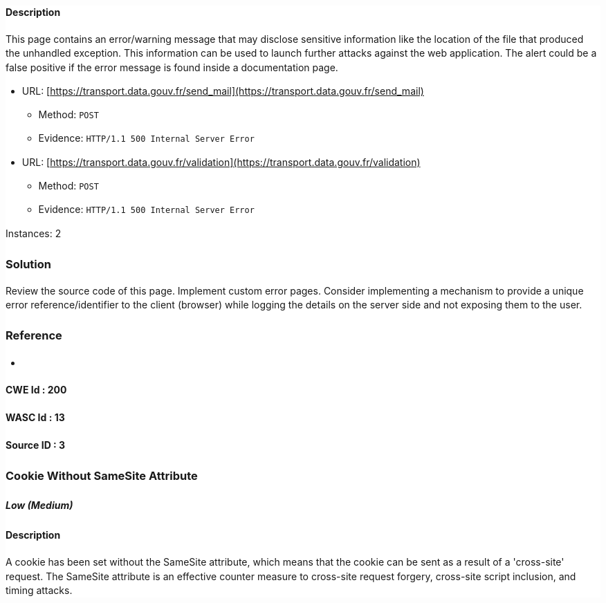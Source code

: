   
  
  
#### Description
<p>This page contains an error/warning message that may disclose sensitive information like the location of the file that produced the unhandled exception. This information can be used to launch further attacks against the web application. The alert could be a false positive if the error message is found inside a documentation page.</p>
  
  
  
* URL: [https://transport.data.gouv.fr/send_mail](https://transport.data.gouv.fr/send_mail)
  
  
  * Method: `POST`
  
  
  * Evidence: `HTTP/1.1 500 Internal Server Error`
  
  
  
  
* URL: [https://transport.data.gouv.fr/validation](https://transport.data.gouv.fr/validation)
  
  
  * Method: `POST`
  
  
  * Evidence: `HTTP/1.1 500 Internal Server Error`
  
  
  
  
Instances: 2
  
### Solution
<p>Review the source code of this page. Implement custom error pages. Consider implementing a mechanism to provide a unique error reference/identifier to the client (browser) while logging the details on the server side and not exposing them to the user.</p>
  
### Reference
* 

  
#### CWE Id : 200
  
#### WASC Id : 13
  
#### Source ID : 3

  
  
  
  
### Cookie Without SameSite Attribute
##### Low (Medium)
  
  
  
  
#### Description
<p>A cookie has been set without the SameSite attribute, which means that the cookie can be sent as a result of a 'cross-site' request. The SameSite attribute is an effective counter measure to cross-site request forgery, cross-site script inclusion, and timing attacks.</p>
  